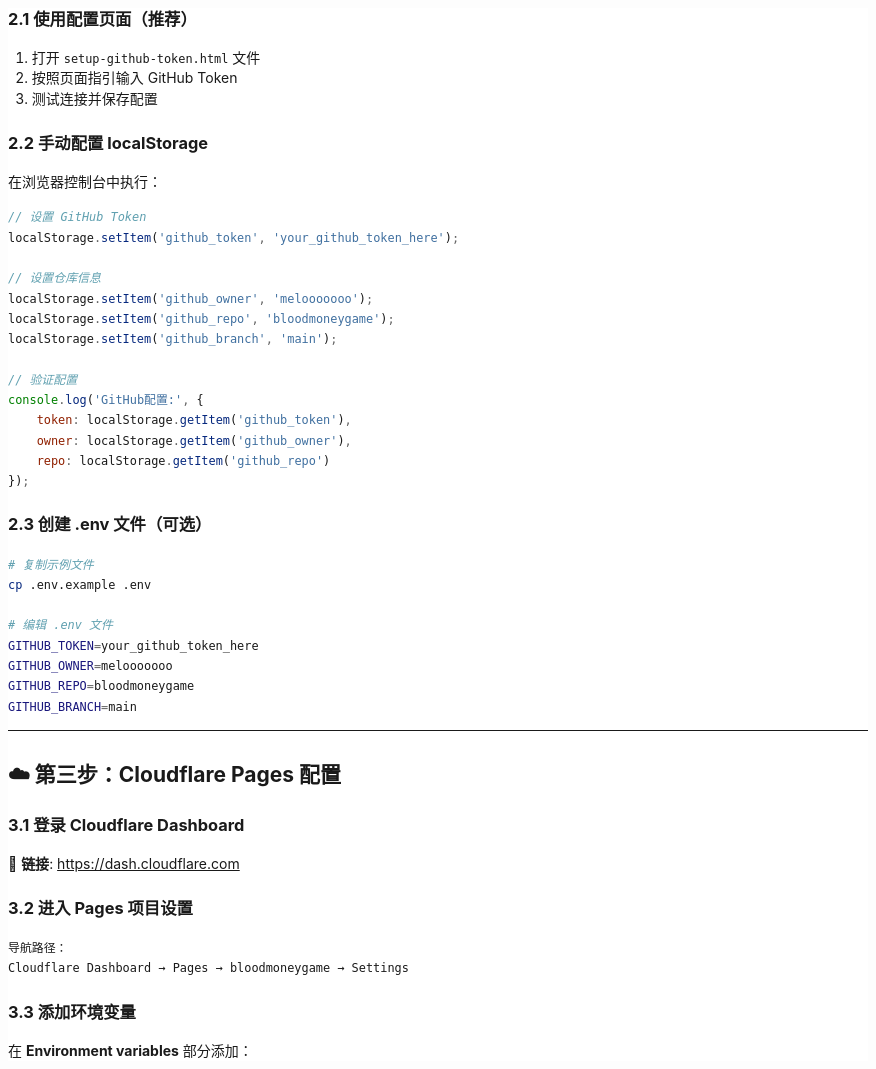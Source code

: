 ### 2.1 使用配置页面（推荐）
1. 打开 `setup-github-token.html` 文件
2. 按照页面指引输入 GitHub Token
3. 测试连接并保存配置

### 2.2 手动配置 localStorage
在浏览器控制台中执行：
```javascript
// 设置 GitHub Token
localStorage.setItem('github_token', 'your_github_token_here');

// 设置仓库信息
localStorage.setItem('github_owner', 'melooooooo');
localStorage.setItem('github_repo', 'bloodmoneygame');
localStorage.setItem('github_branch', 'main');

// 验证配置
console.log('GitHub配置:', {
    token: localStorage.getItem('github_token'),
    owner: localStorage.getItem('github_owner'),
    repo: localStorage.getItem('github_repo')
});
```

### 2.3 创建 .env 文件（可选）
```bash
# 复制示例文件
cp .env.example .env

# 编辑 .env 文件
GITHUB_TOKEN=your_github_token_here
GITHUB_OWNER=melooooooo
GITHUB_REPO=bloodmoneygame
GITHUB_BRANCH=main
```

---

## ☁️ 第三步：Cloudflare Pages 配置

### 3.1 登录 Cloudflare Dashboard
🔗 **链接**: https://dash.cloudflare.com

### 3.2 进入 Pages 项目设置
```
导航路径：
Cloudflare Dashboard → Pages → bloodmoneygame → Settings
```

### 3.3 添加环境变量
在 **Environment variables** 部分添加：
